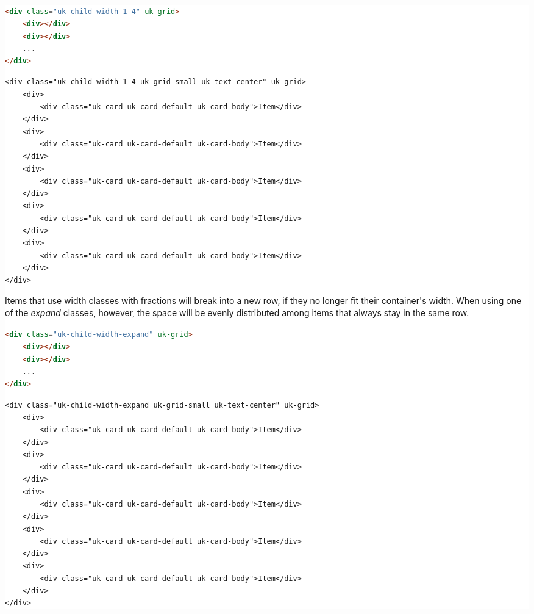 ```html
<div class="uk-child-width-1-4" uk-grid>
    <div></div>
    <div></div>
    ...
</div>
```

```example
<div class="uk-child-width-1-4 uk-grid-small uk-text-center" uk-grid>
    <div>
        <div class="uk-card uk-card-default uk-card-body">Item</div>
    </div>
    <div>
        <div class="uk-card uk-card-default uk-card-body">Item</div>
    </div>
    <div>
        <div class="uk-card uk-card-default uk-card-body">Item</div>
    </div>
    <div>
        <div class="uk-card uk-card-default uk-card-body">Item</div>
    </div>
    <div>
        <div class="uk-card uk-card-default uk-card-body">Item</div>
    </div>
</div>
```

Items that use width classes with fractions will break into a new row, if they no longer fit their container's width. When using one of the _expand_ classes, however, the space will be evenly distributed among items that always stay in the same row.

```html
<div class="uk-child-width-expand" uk-grid>
    <div></div>
    <div></div>
    ...
</div>
```

```example
<div class="uk-child-width-expand uk-grid-small uk-text-center" uk-grid>
    <div>
        <div class="uk-card uk-card-default uk-card-body">Item</div>
    </div>
    <div>
        <div class="uk-card uk-card-default uk-card-body">Item</div>
    </div>
    <div>
        <div class="uk-card uk-card-default uk-card-body">Item</div>
    </div>
    <div>
        <div class="uk-card uk-card-default uk-card-body">Item</div>
    </div>
    <div>
        <div class="uk-card uk-card-default uk-card-body">Item</div>
    </div>
</div>
```

